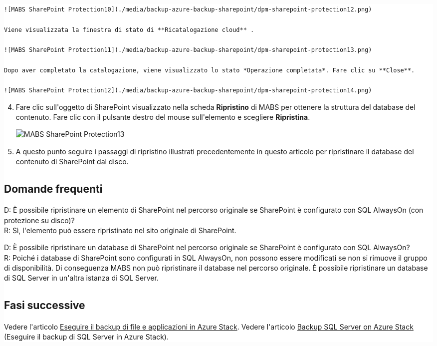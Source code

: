     ![MABS SharePoint Protection10](./media/backup-azure-backup-sharepoint/dpm-sharepoint-protection12.png)

    Viene visualizzata la finestra di stato di **Ricatalogazione cloud** .

    ![MABS SharePoint Protection11](./media/backup-azure-backup-sharepoint/dpm-sharepoint-protection13.png)

    Dopo aver completato la catalogazione, viene visualizzato lo stato *Operazione completata*. Fare clic su **Close**.

    ![MABS SharePoint Protection12](./media/backup-azure-backup-sharepoint/dpm-sharepoint-protection14.png)
4. Fare clic sull'oggetto di SharePoint visualizzato nella scheda **Ripristino** di MABS per ottenere la struttura del database del contenuto. Fare clic con il pulsante destro del mouse sull'elemento e scegliere **Ripristina**.

    ![MABS SharePoint Protection13](./media/backup-azure-backup-sharepoint/dpm-sharepoint-protection15.png)
5. A questo punto seguire i passaggi di ripristino illustrati precedentemente in questo articolo per ripristinare il database del contenuto di SharePoint dal disco.

## <a name="faqs"></a>Domande frequenti
D: È possibile ripristinare un elemento di SharePoint nel percorso originale se SharePoint è configurato con SQL AlwaysOn (con protezione su disco)?<br>
R: Sì, l'elemento può essere ripristinato nel sito originale di SharePoint.

D: È possibile ripristinare un database di SharePoint nel percorso originale se SharePoint è configurato con SQL AlwaysOn?<br>
R: Poiché i database di SharePoint sono configurati in SQL AlwaysOn, non possono essere modificati se non si rimuove il gruppo di disponibilità. Di conseguenza MABS non può ripristinare il database nel percorso originale. È possibile ripristinare un database di SQL Server in un'altra istanza di SQL Server.

## <a name="next-steps"></a>Fasi successive

Vedere l'articolo [Eseguire il backup di file e applicazioni in Azure Stack](backup-mabs-files-applications-azure-stack.md).
Vedere l'articolo [Backup SQL Server on Azure Stack](backup-mabs-sql-azure-stack.md) (Eseguire il backup di SQL Server in Azure Stack).
